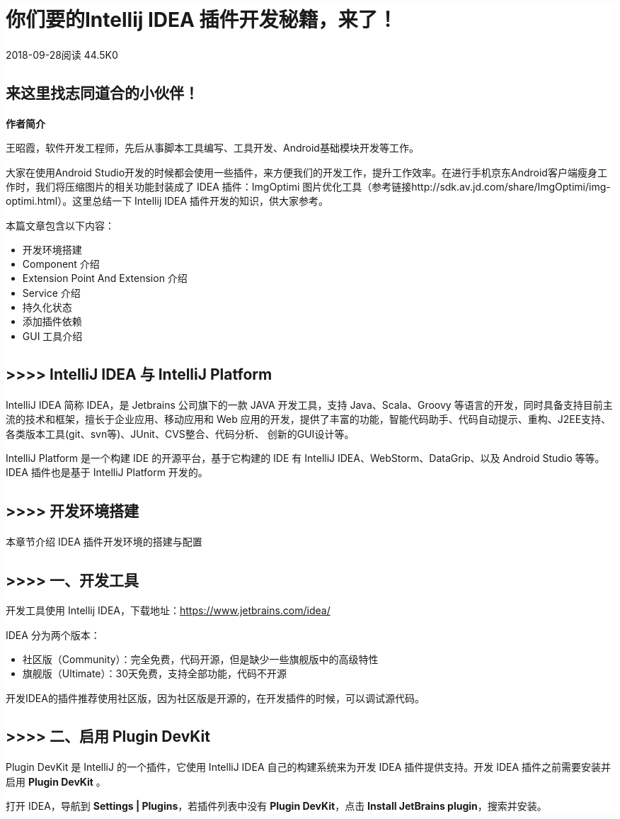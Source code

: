 # 你们要的Intellij IDEA 插件开发秘籍，来了！

2018-09-28阅读 44.5K0

## 来这里找志同道合的小伙伴！

**作者简介**

王昭霞，软件开发工程师，先后从事脚本工具编写、工具开发、Android基础模块开发等工作。

大家在使用Android Studio开发的时候都会使用一些插件，来方便我们的开发工作，提升工作效率。在进行手机京东Android客户端瘦身工作时，我们将压缩图片的相关功能封装成了 IDEA 插件：ImgOptimi 图片优化工具（参考链接http://sdk.av.jd.com/share/ImgOptimi/img-optimi.html）。这里总结一下 Intellij IDEA 插件开发的知识，供大家参考。

本篇文章包含以下内容：

- 开发环境搭建
- Component 介绍
- Extension Point And Extension 介绍
- Service 介绍
- 持久化状态
- 添加插件依赖
- GUI 工具介绍

## **>>>>  IntelliJ IDEA 与 IntelliJ Platform**

IntelliJ IDEA 简称 IDEA，是 Jetbrains 公司旗下的一款 JAVA 开发工具，支持 Java、Scala、Groovy 等语言的开发，同时具备支持目前主流的技术和框架，擅长于企业应用、移动应用和 Web 应用的开发，提供了丰富的功能，智能代码助手、代码自动提示、重构、J2EE支持、各类版本工具(git、svn等)、JUnit、CVS整合、代码分析、 创新的GUI设计等。

IntelliJ Platform 是一个构建 IDE 的开源平台，基于它构建的 IDE 有 IntelliJ IDEA、WebStorm、DataGrip、以及 Android Studio 等等。IDEA 插件也是基于 IntelliJ Platform 开发的。

## **>>>>  开发环境搭建**

本章节介绍 IDEA 插件开发环境的搭建与配置

## **>>>>  一、开发工具**

开发工具使用 Intellij IDEA，下载地址：https://www.jetbrains.com/idea/

IDEA 分为两个版本：

- 社区版（Community）：完全免费，代码开源，但是缺少一些旗舰版中的高级特性
- 旗舰版（Ultimate）：30天免费，支持全部功能，代码不开源

开发IDEA的插件推荐使用社区版，因为社区版是开源的，在开发插件的时候，可以调试源代码。

## **>>>>  二、启用 Plugin DevKit**

Plugin DevKit 是 IntelliJ 的一个插件，它使用 IntelliJ IDEA 自己的构建系统来为开发 IDEA 插件提供支持。开发 IDEA 插件之前需要安装并启用 **Plugin DevKit** 。

打开 IDEA，导航到 **Settings | Plugins**，若插件列表中没有 **Plugin DevKit**，点击 **Install JetBrains plugin**，搜索并安装。
